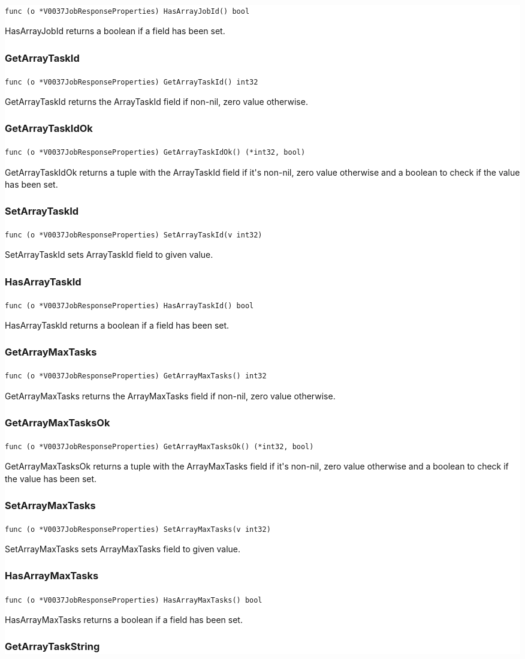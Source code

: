`func (o *V0037JobResponseProperties) HasArrayJobId() bool`

HasArrayJobId returns a boolean if a field has been set.

### GetArrayTaskId

`func (o *V0037JobResponseProperties) GetArrayTaskId() int32`

GetArrayTaskId returns the ArrayTaskId field if non-nil, zero value otherwise.

### GetArrayTaskIdOk

`func (o *V0037JobResponseProperties) GetArrayTaskIdOk() (*int32, bool)`

GetArrayTaskIdOk returns a tuple with the ArrayTaskId field if it's non-nil, zero value otherwise
and a boolean to check if the value has been set.

### SetArrayTaskId

`func (o *V0037JobResponseProperties) SetArrayTaskId(v int32)`

SetArrayTaskId sets ArrayTaskId field to given value.

### HasArrayTaskId

`func (o *V0037JobResponseProperties) HasArrayTaskId() bool`

HasArrayTaskId returns a boolean if a field has been set.

### GetArrayMaxTasks

`func (o *V0037JobResponseProperties) GetArrayMaxTasks() int32`

GetArrayMaxTasks returns the ArrayMaxTasks field if non-nil, zero value otherwise.

### GetArrayMaxTasksOk

`func (o *V0037JobResponseProperties) GetArrayMaxTasksOk() (*int32, bool)`

GetArrayMaxTasksOk returns a tuple with the ArrayMaxTasks field if it's non-nil, zero value otherwise
and a boolean to check if the value has been set.

### SetArrayMaxTasks

`func (o *V0037JobResponseProperties) SetArrayMaxTasks(v int32)`

SetArrayMaxTasks sets ArrayMaxTasks field to given value.

### HasArrayMaxTasks

`func (o *V0037JobResponseProperties) HasArrayMaxTasks() bool`

HasArrayMaxTasks returns a boolean if a field has been set.

### GetArrayTaskString
